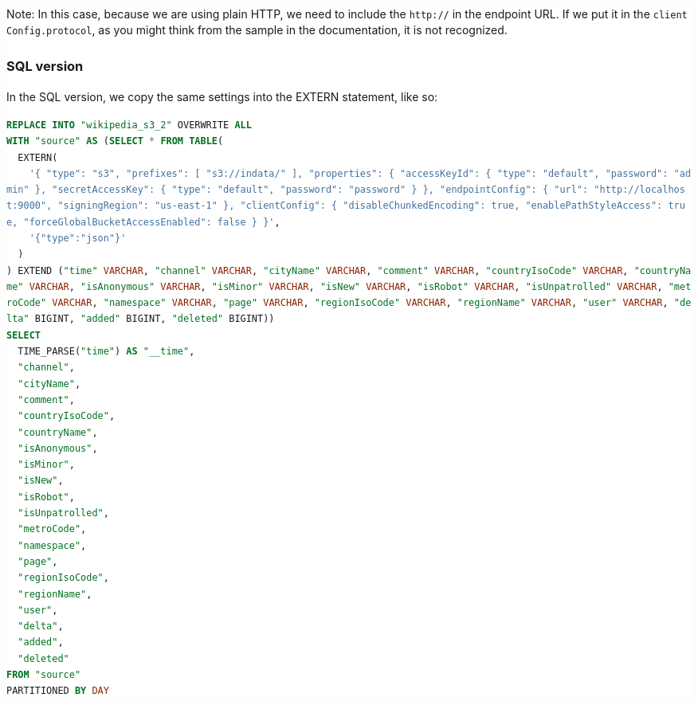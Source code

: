 Note: In this case, because we are using plain HTTP, we need to include the `http://` in the endpoint URL. If we put it in the `clientConfig.protocol`, as you might think from the sample in the documentation, it is not recognized.

### SQL version

In the SQL version, we copy the same settings into the EXTERN statement, like so:

```sql
REPLACE INTO "wikipedia_s3_2" OVERWRITE ALL
WITH "source" AS (SELECT * FROM TABLE(
  EXTERN(
    '{ "type": "s3", "prefixes": [ "s3://indata/" ], "properties": { "accessKeyId": { "type": "default", "password": "admin" }, "secretAccessKey": { "type": "default", "password": "password" } }, "endpointConfig": { "url": "http://localhost:9000", "signingRegion": "us-east-1" }, "clientConfig": { "disableChunkedEncoding": true, "enablePathStyleAccess": true, "forceGlobalBucketAccessEnabled": false } }',
    '{"type":"json"}'
  )
) EXTEND ("time" VARCHAR, "channel" VARCHAR, "cityName" VARCHAR, "comment" VARCHAR, "countryIsoCode" VARCHAR, "countryName" VARCHAR, "isAnonymous" VARCHAR, "isMinor" VARCHAR, "isNew" VARCHAR, "isRobot" VARCHAR, "isUnpatrolled" VARCHAR, "metroCode" VARCHAR, "namespace" VARCHAR, "page" VARCHAR, "regionIsoCode" VARCHAR, "regionName" VARCHAR, "user" VARCHAR, "delta" BIGINT, "added" BIGINT, "deleted" BIGINT))
SELECT
  TIME_PARSE("time") AS "__time",
  "channel",
  "cityName",
  "comment",
  "countryIsoCode",
  "countryName",
  "isAnonymous",
  "isMinor",
  "isNew",
  "isRobot",
  "isUnpatrolled",
  "metroCode",
  "namespace",
  "page",
  "regionIsoCode",
  "regionName",
  "user",
  "delta",
  "added",
  "deleted"
FROM "source"
PARTITIONED BY DAY
```
